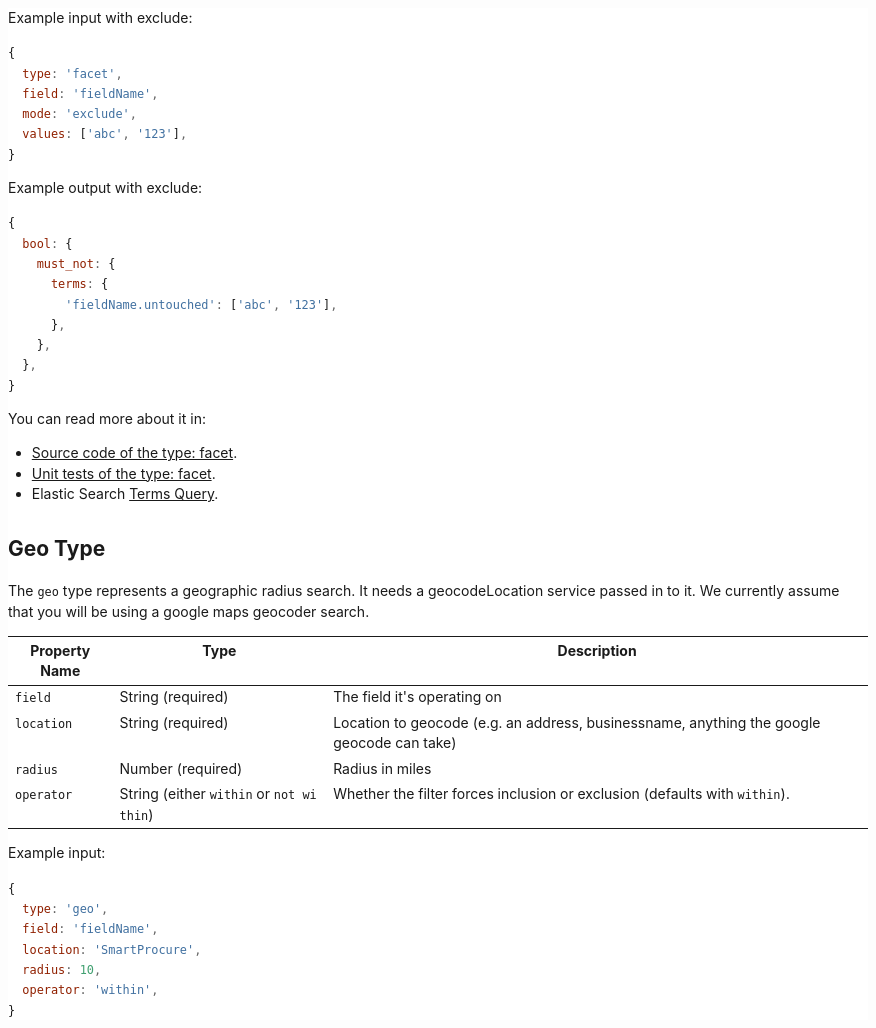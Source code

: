 Example input with exclude:

```javascript
{
  type: 'facet',
  field: 'fieldName',
  mode: 'exclude',
  values: ['abc', '123'],
}
```

Example output with exclude:

```javascript
{
  bool: {
    must_not: {
      terms: {
        'fieldName.untouched': ['abc', '123'],
      },
    },
  },
}
```

You can read more about it in:

- [Source code of the type: facet](https://github.com/smartprocure/contexture-elasticsearch/blob/master/src/example-types/facet.js).
- [Unit tests of the type: facet](https://github.com/smartprocure/contexture-elasticsearch/blob/master/test/example-types/facet.js).
- Elastic Search [Terms Query](https://www.elastic.co/guide/en/elasticsearch/reference/current/query-dsl-terms-query.html).

## Geo Type

The `geo` type represents a geographic radius search. It needs a
geocodeLocation service passed in to it. We currently assume that you
will be using a google maps geocoder search.

| Property Name | Type                                     | Description                                                                               |
| ------------- | ---------------------------------------- | ----------------------------------------------------------------------------------------- |
| `field`       | String (required)                        | The field it's operating on                                                               |
| `location`    | String (required)                        | Location to geocode (e.g. an address, businessname, anything the google geocode can take) |
| `radius`      | Number (required)                        | Radius in miles                                                                           |
| `operator`    | String (either `within` or `not within`) | Whether the filter forces inclusion or exclusion (defaults with `within`).                |

Example input:

```javascript
{
  type: 'geo',
  field: 'fieldName',
  location: 'SmartProcure',
  radius: 10,
  operator: 'within',
}
```
